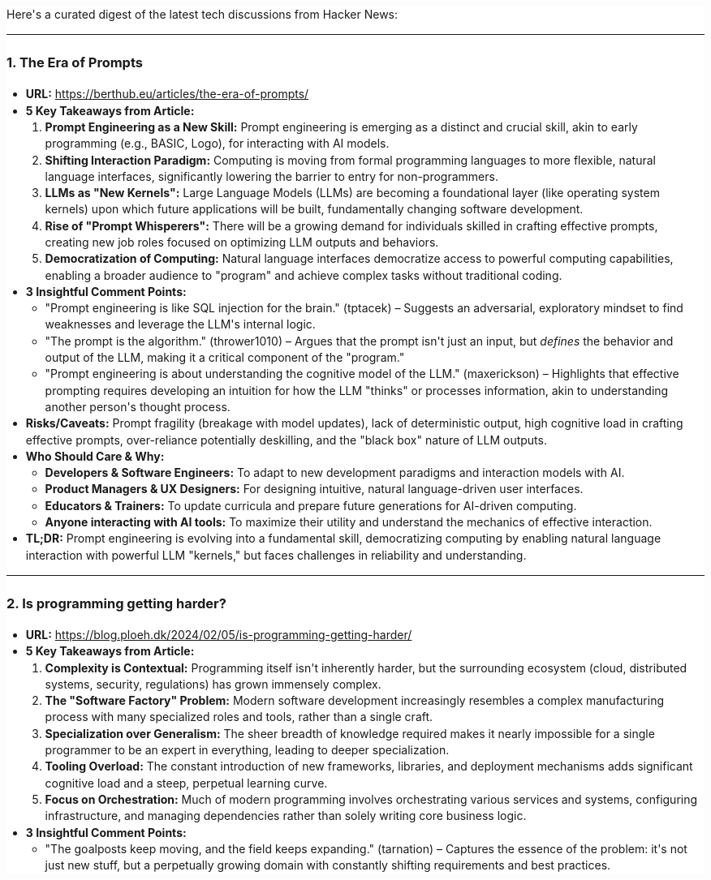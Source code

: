 Here's a curated digest of the latest tech discussions from Hacker News:

---

### **1. The Era of Prompts**
*   **URL:** https://berthub.eu/articles/the-era-of-prompts/
*   **5 Key Takeaways from Article:**
    1.  **Prompt Engineering as a New Skill:** Prompt engineering is emerging as a distinct and crucial skill, akin to early programming (e.g., BASIC, Logo), for interacting with AI models.
    2.  **Shifting Interaction Paradigm:** Computing is moving from formal programming languages to more flexible, natural language interfaces, significantly lowering the barrier to entry for non-programmers.
    3.  **LLMs as "New Kernels":** Large Language Models (LLMs) are becoming a foundational layer (like operating system kernels) upon which future applications will be built, fundamentally changing software development.
    4.  **Rise of "Prompt Whisperers":** There will be a growing demand for individuals skilled in crafting effective prompts, creating new job roles focused on optimizing LLM outputs and behaviors.
    5.  **Democratization of Computing:** Natural language interfaces democratize access to powerful computing capabilities, enabling a broader audience to "program" and achieve complex tasks without traditional coding.
*   **3 Insightful Comment Points:**
    *   "Prompt engineering is like SQL injection for the brain." (tptacek) – Suggests an adversarial, exploratory mindset to find weaknesses and leverage the LLM's internal logic.
    *   "The prompt is the algorithm." (thrower1010) – Argues that the prompt isn't just an input, but *defines* the behavior and output of the LLM, making it a critical component of the "program."
    *   "Prompt engineering is about understanding the cognitive model of the LLM." (maxerickson) – Highlights that effective prompting requires developing an intuition for how the LLM "thinks" or processes information, akin to understanding another person's thought process.
*   **Risks/Caveats:** Prompt fragility (breakage with model updates), lack of deterministic output, high cognitive load in crafting effective prompts, over-reliance potentially deskilling, and the "black box" nature of LLM outputs.
*   **Who Should Care & Why:**
    *   **Developers & Software Engineers:** To adapt to new development paradigms and interaction models with AI.
    *   **Product Managers & UX Designers:** For designing intuitive, natural language-driven user interfaces.
    *   **Educators & Trainers:** To update curricula and prepare future generations for AI-driven computing.
    *   **Anyone interacting with AI tools:** To maximize their utility and understand the mechanics of effective interaction.
*   **TL;DR:** Prompt engineering is evolving into a fundamental skill, democratizing computing by enabling natural language interaction with powerful LLM "kernels," but faces challenges in reliability and understanding.

---

### **2. Is programming getting harder?**
*   **URL:** https://blog.ploeh.dk/2024/02/05/is-programming-getting-harder/
*   **5 Key Takeaways from Article:**
    1.  **Complexity is Contextual:** Programming itself isn't inherently harder, but the surrounding ecosystem (cloud, distributed systems, security, regulations) has grown immensely complex.
    2.  **The "Software Factory" Problem:** Modern software development increasingly resembles a complex manufacturing process with many specialized roles and tools, rather than a single craft.
    3.  **Specialization over Generalism:** The sheer breadth of knowledge required makes it nearly impossible for a single programmer to be an expert in everything, leading to deeper specialization.
    4.  **Tooling Overload:** The constant introduction of new frameworks, libraries, and deployment mechanisms adds significant cognitive load and a steep, perpetual learning curve.
    5.  **Focus on Orchestration:** Much of modern programming involves orchestrating various services and systems, configuring infrastructure, and managing dependencies rather than solely writing core business logic.
*   **3 Insightful Comment Points:**
    *   "The goalposts keep moving, and the field keeps expanding." (tarnation) – Captures the essence of the problem: it's not just new stuff, but a perpetually growing domain with constantly shifting requirements and best practices.